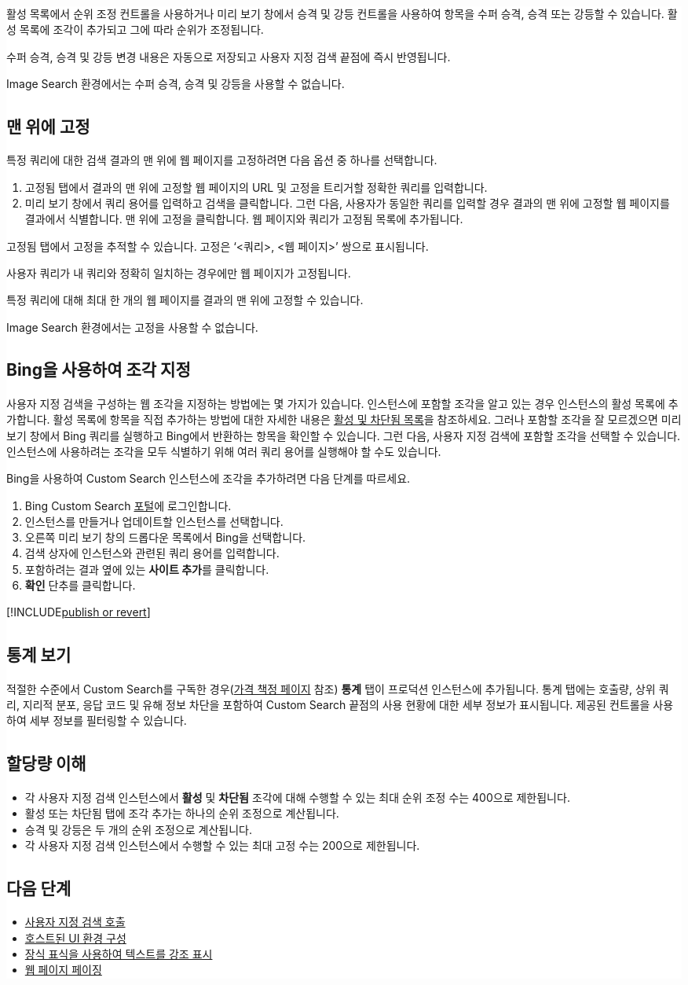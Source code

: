 활성 목록에서 순위 조정 컨트롤을 사용하거나 미리 보기 창에서 승격 및 강등 컨트롤을 사용하여 항목을 수퍼 승격, 승격 또는 강등할 수 있습니다. 활성 목록에 조각이 추가되고 그에 따라 순위가 조정됩니다.

수퍼 승격, 승격 및 강등 변경 내용은 자동으로 저장되고 사용자 지정 검색 끝점에 즉시 반영됩니다. 

Image Search 환경에서는 수퍼 승격, 승격 및 강등을 사용할 수 없습니다.

## <a name="pin-to-top"></a>맨 위에 고정
특정 쿼리에 대한 검색 결과의 맨 위에 웹 페이지를 고정하려면 다음 옵션 중 하나를 선택합니다.

1.  고정됨 탭에서 결과의 맨 위에 고정할 웹 페이지의 URL 및 고정을 트리거할 정확한 쿼리를 입력합니다. 
2.  미리 보기 창에서 쿼리 용어를 입력하고 검색을 클릭합니다. 그런 다음, 사용자가 동일한 쿼리를 입력할 경우 결과의 맨 위에 고정할 웹 페이지를 결과에서 식별합니다. 맨 위에 고정을 클릭합니다. 웹 페이지와 쿼리가 고정됨 목록에 추가됩니다. 

고정됨 탭에서 고정을 추적할 수 있습니다. 고정은 ‘\<쿼리\>, \<웹 페이지\>’ 쌍으로 표시됩니다. 

사용자 쿼리가 내 쿼리와 정확히 일치하는 경우에만 웹 페이지가 고정됩니다. 

특정 쿼리에 대해 최대 한 개의 웹 페이지를 결과의 맨 위에 고정할 수 있습니다.

Image Search 환경에서는 고정을 사용할 수 없습니다.

## <a name="use-bing-to-specify-slices"></a>Bing을 사용하여 조각 지정
사용자 지정 검색을 구성하는 웹 조각을 지정하는 방법에는 몇 가지가 있습니다. 인스턴스에 포함할 조각을 알고 있는 경우 인스턴스의 활성 목록에 추가합니다. 활성 목록에 항목을 직접 추가하는 방법에 대한 자세한 내용은 [활성 및 차단됨 목록](#active-and-blocked-lists)을 참조하세요.
그러나 포함할 조각을 잘 모르겠으면 미리 보기 창에서 Bing 쿼리를 실행하고 Bing에서 반환하는 항목을 확인할 수 있습니다. 그런 다음, 사용자 지정 검색에 포함할 조각을 선택할 수 있습니다. 인스턴스에 사용하려는 조각을 모두 식별하기 위해 여러 쿼리 용어를 실행해야 할 수도 있습니다. 

Bing을 사용하여 Custom Search 인스턴스에 조각을 추가하려면 다음 단계를 따르세요. 
1.  Bing Custom Search [포털](https://customsearch.ai)에 로그인합니다.
2.  인스턴스를 만들거나 업데이트할 인스턴스를 선택합니다.
3.  오른쪽 미리 보기 창의 드롭다운 목록에서 Bing을 선택합니다.
4.  검색 상자에 인스턴스와 관련된 쿼리 용어를 입력합니다.
5.  포함하려는 결과 옆에 있는 **사이트 추가**를 클릭합니다.
6.  **확인** 단추를 클릭합니다.

[!INCLUDE[publish or revert](./includes/publish-revert.md)]

## <a name="view-statistics"></a>통계 보기
적절한 수준에서 Custom Search를 구독한 경우([가격 책정 페이지](https://azure.microsoft.com/pricing/details/cognitive-services/bing-custom-search/) 참조) **통계** 탭이 프로덕션 인스턴스에 추가됩니다. 통계 탭에는 호출량, 상위 쿼리, 지리적 분포, 응답 코드 및 유해 정보 차단을 포함하여 Custom Search 끝점의 사용 현황에 대한 세부 정보가 표시됩니다. 제공된 컨트롤을 사용하여 세부 정보를 필터링할 수 있습니다.

## <a name="understanding-quota"></a>할당량 이해
- 각 사용자 지정 검색 인스턴스에서 **활성** 및 **차단됨** 조각에 대해 수행할 수 있는 최대 순위 조정 수는 400으로 제한됩니다.
- 활성 또는 차단됨 탭에 조각 추가는 하나의 순위 조정으로 계산됩니다.
- 승격 및 강등은 두 개의 순위 조정으로 계산됩니다.
- 각 사용자 지정 검색 인스턴스에서 수행할 수 있는 최대 고정 수는 200으로 제한됩니다.

## <a name="next-steps"></a>다음 단계

- [사용자 지정 검색 호출](./search-your-custom-view.md)
- [호스트된 UI 환경 구성](./hosted-ui.md)
- [장식 표식을 사용하여 텍스트를 강조 표시](./hit-highlighting.md)
- [웹 페이지 페이징](./page-webpages.md)